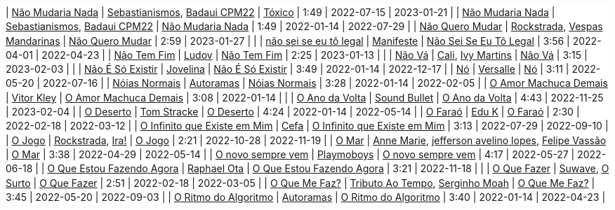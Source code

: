 | [Não Mudaria Nada](https://open.spotify.com/track/3HhI8XjrNpiwW9aYjtqLjO) | [Sebastianismos](https://open.spotify.com/artist/2L5ae8GHw7eJ0u4f331o4R), [Badaui CPM22](https://open.spotify.com/artist/3Qv5O95hn0ZxnBrshQCEZ5) | [Tóxico](https://open.spotify.com/album/2IhnZaDLX9MB5XTxwpVblS) | 1:49 | 2022-07-15 | 2023-01-21 |
| [Não Mudaria Nada](https://open.spotify.com/track/3hveh8lEmqaYjVoQAxpARe) | [Sebastianismos](https://open.spotify.com/artist/2L5ae8GHw7eJ0u4f331o4R), [Badaui CPM22](https://open.spotify.com/artist/3Qv5O95hn0ZxnBrshQCEZ5) | [Não Mudaria Nada](https://open.spotify.com/album/7fojJw1mlHS6wFLUg5mEF3) | 1:49 | 2022-01-14 | 2022-07-29 |
| [Não Quero Mudar](https://open.spotify.com/track/32DOQVhMr9YTetdnZgA0AY) | [Rockstrada](https://open.spotify.com/artist/5FrbfTAZzH4ZxWQZ1ctXtm), [Vespas Mandarinas](https://open.spotify.com/artist/39wvetWmzobDSXSkCHPEcv) | [Não Quero Mudar](https://open.spotify.com/album/0VhZmawNhSQWuRaXOGvfk1) | 2:59 | 2023-01-27 |  |
| [não sei se eu tô legal](https://open.spotify.com/track/0XqbOyc2hkSmrrrgo2SHsF) | [Manifeste](https://open.spotify.com/artist/0n7mf2UgleldV4ShP6VY7f) | [Não Sei Se Eu Tô Legal](https://open.spotify.com/album/0xjeqZlmUkzixDMvXvU6RD) | 3:56 | 2022-04-01 | 2022-04-23 |
| [Não Tem Fim](https://open.spotify.com/track/4aOrlVeRIpFWstYelMfT8E) | [Ludov](https://open.spotify.com/artist/1oJr9YeNcCuMjUtB6lQDlp) | [Não Tem Fim](https://open.spotify.com/album/3s3ppgiKb1i30FmkLHB01O) | 2:25 | 2023-01-13 |  |
| [Não Vá](https://open.spotify.com/track/6hurdo0fzNhApT20XVDAoV) | [Cali](https://open.spotify.com/artist/45PtVszGYU0nqQfUS99Dyz), [Ivy Martins](https://open.spotify.com/artist/3476OGjD0Wy1AKp6wJ7xtV) | [Não Vá](https://open.spotify.com/album/67iqFpAbgZ1MjWKqCx9zR4) | 3:15 | 2023-02-03 |  |
| [Não É Só Existir](https://open.spotify.com/track/2yqqf8Xa2oEPnRemRS5jsD) | [Jovelina](https://open.spotify.com/artist/3rP3sEmSvjXrlZzcujVzEY) | [Não É Só Existir](https://open.spotify.com/album/5o4HjtKdN8PXhdfMAJOFcn) | 3:49 | 2022-01-14 | 2022-12-17 |
| [Nó](https://open.spotify.com/track/2NsoozYK2yr62Y9HoN1Hfk) | [Versalle](https://open.spotify.com/artist/1Z5eMWseuXfjpB1qb0i7TH) | [Nó](https://open.spotify.com/album/4gKgBctqVjoHhBbI7BK83t) | 3:11 | 2022-05-20 | 2022-07-16 |
| [Nóias Normais](https://open.spotify.com/track/152RBkawH7f1tYkMaHZ5Ac) | [Autoramas](https://open.spotify.com/artist/6IwPtS5L4cV9yCB66mhheZ) | [Nóias Normais](https://open.spotify.com/album/5LEpx272eqxABbGxbYDLxL) | 3:28 | 2022-01-14 | 2022-02-05 |
| [O Amor Machuca Demais](https://open.spotify.com/track/1b6M0tk69Qrcz8lxHpU82U) | [Vitor Kley](https://open.spotify.com/artist/4FGcERJWMg8ENOLixwF71U) | [O Amor Machuca Demais](https://open.spotify.com/album/2FVmfh4CBS9MnwDaXvBCwB) | 3:08 | 2022-01-14 |  |
| [O Ano da Volta](https://open.spotify.com/track/4UsusnNmpxB6ZIkH41bx0L) | [Sound Bullet](https://open.spotify.com/artist/1kuKxQ9KYJkBXeA5uMxjiz) | [O Ano da Volta](https://open.spotify.com/album/1EtII3g0la4SW2fxXlC9De) | 4:43 | 2022-11-25 | 2023-02-04 |
| [O Deserto](https://open.spotify.com/track/0jY5AGKcDDZrxMM0Qhc5Y9) | [Tom Stracke](https://open.spotify.com/artist/01amAKKi7P0TRAf0tC0Ert) | [O Deserto](https://open.spotify.com/album/6M6p08pN0zbXQO03GrIEXh) | 4:24 | 2022-01-14 | 2022-05-14 |
| [O Faraó](https://open.spotify.com/track/7Avx0HsCnKCq2LTNaPiyQE) | [Edu K](https://open.spotify.com/artist/5EAKL3hlm7BXhUTUibDIUK) | [O Faraó](https://open.spotify.com/album/6w2b8VUmqYjWhxow4rKoYD) | 2:30 | 2022-02-18 | 2022-03-12 |
| [O Infinito que Existe em Mim](https://open.spotify.com/track/4AlwQo9vrbB9yTL5KqdhQ2) | [Cefa](https://open.spotify.com/artist/47nyfQJpSHM8ezSh6QATyU) | [O Infinito que Existe em Mim](https://open.spotify.com/album/1tFFCFR486CDLTgznFc3yp) | 3:13 | 2022-07-29 | 2022-09-10 |
| [O Jogo](https://open.spotify.com/track/1g5LFwRObEy2638bIMySdw) | [Rockstrada](https://open.spotify.com/artist/5FrbfTAZzH4ZxWQZ1ctXtm), [Ira!](https://open.spotify.com/artist/7L5YQQJPL1wrmrdigJavV7) | [O Jogo](https://open.spotify.com/album/1nJ1yBitR26dKAZe6vQIQA) | 2:21 | 2022-10-28 | 2022-11-19 |
| [O Mar](https://open.spotify.com/track/5c0ywbMc3N7HVEGEH474Tj) | [Anne Marie](https://open.spotify.com/artist/37iUO7tCm3rs5D0cy5YfAZ), [jefferson avelino lopes](https://open.spotify.com/artist/220xjyFEKlFo5CUuma0RKj), [Felipe Vassão](https://open.spotify.com/artist/0e0FmM2ZZQPbXHVwIyipQa) | [O Mar](https://open.spotify.com/album/6IpVHc1BRu2IVR5LSDbb1r) | 3:38 | 2022-04-29 | 2022-05-14 |
| [O novo sempre vem](https://open.spotify.com/track/3ZDjt1c89iu8b7MGzg3onK) | [Playmoboys](https://open.spotify.com/artist/0s8qjO7TpmquR2AvmtjTzw) | [O novo sempre vem](https://open.spotify.com/album/6GuAdLNa6xNQVnsSgkXYof) | 4:17 | 2022-05-27 | 2022-06-18 |
| [O Que Estou Fazendo Agora](https://open.spotify.com/track/4fhHfIPTwwbSJfuvsBSAjU) | [Raphael Ota](https://open.spotify.com/artist/71pX95QqMGfZ2D5P81nW0Q) | [O Que Estou Fazendo Agora](https://open.spotify.com/album/26OiVBi7902CsYgfmfZfXe) | 3:21 | 2022-11-18 |  |
| [O Que Fazer](https://open.spotify.com/track/12aZo49DuRM8CtQz0ye9Re) | [Suwave](https://open.spotify.com/artist/3Phb6QnBcerqU7CgREycRe), [O Surto](https://open.spotify.com/artist/6SXLkJrpyA2cxh2B1Xq3b7) | [O Que Fazer](https://open.spotify.com/album/0CsZwptuoW0hWUCxZ0GdnV) | 2:51 | 2022-02-18 | 2022-03-05 |
| [O Que Me Faz?](https://open.spotify.com/track/5hR1g8yO81j6tgSXEeTGau) | [Tributo Ao Tempo](https://open.spotify.com/artist/3yIiGpuO5YzQfzqIPbONbY), [Serginho Moah](https://open.spotify.com/artist/3P8z5gushp1EfF1FndSRw1) | [O Que Me Faz?](https://open.spotify.com/album/26lqAUZY9uGGoye38GIYnP) | 3:45 | 2022-05-20 | 2022-09-03 |
| [O Ritmo do Algoritmo](https://open.spotify.com/track/3S4bzlWq0v0opO2kqw5Z1D) | [Autoramas](https://open.spotify.com/artist/6IwPtS5L4cV9yCB66mhheZ) | [O Ritmo do Algoritmo](https://open.spotify.com/album/7i5stT2RY9HmuaBCHf8aox) | 3:40 | 2022-01-14 | 2022-04-23 |